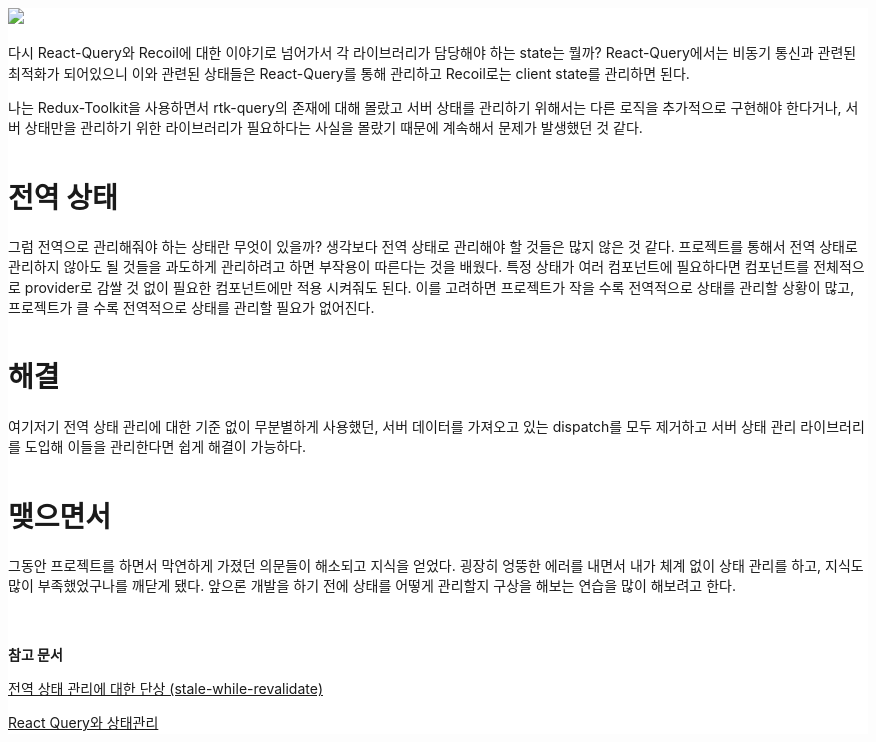 <img src="https://miro.medium.com/v2/resize:fit:1400/1*3mo5cnETB_DoxBGjkHXE_w.png" width="230px">

<br>

다시 React-Query와 Recoil에 대한 이야기로 넘어가서 각 라이브러리가 담당해야 하는 state는 뭘까? React-Query에서는 비동기 통신과 관련된 최적화가 되어있으니 이와 관련된 상태들은 React-Query를 통해 관리하고 Recoil로는 client state를 관리하면 된다.

나는 Redux-Toolkit을 사용하면서 rtk-query의 존재에 대해 몰랐고 서버 상태를 관리하기 위해서는 다른 로직을 추가적으로 구현해야 한다거나, 서버 상태만을 관리하기 위한 라이브러리가 필요하다는 사실을 몰랐기 때문에 계속해서 문제가 발생했던 것 같다.

# 전역 상태

그럼 전역으로 관리해줘야 하는 상태란 무엇이 있을까? 생각보다 전역 상태로 관리해야 할 것들은 많지 않은 것 같다. 프로젝트를 통해서 전역 상태로 관리하지 않아도 될 것들을 과도하게 관리하려고 하면 부작용이 따른다는 것을 배웠다. 특정 상태가 여러 컴포넌트에 필요하다면 컴포넌트를 전체적으로 provider로 감쌀 것 없이 필요한 컴포넌트에만 적용 시켜줘도 된다. 이를 고려하면 프로젝트가 작을 수록 전역적으로 상태를 관리할 상황이 많고, 프로젝트가 클 수록 전역적으로 상태를 관리할 필요가 없어진다.

# 해결

여기저기 전역 상태 관리에 대한 기준 없이 무분별하게 사용했던, 서버 데이터를 가져오고 있는 dispatch를 모두 제거하고 서버 상태 관리 라이브러리를 도입해 이들을 관리한다면 쉽게 해결이 가능하다.

# 맺으면서

그동안 프로젝트를 하면서 막연하게 가졌던 의문들이 해소되고 지식을 얻었다. 굉장히 엉뚱한 에러를 내면서 내가 체계 없이 상태 관리를 하고, 지식도 많이 부족했었구나를 깨닫게 됐다. 앞으론 개발을 하기 전에 상태를 어떻게 관리할지 구상을 해보는 연습을 많이 해보려고 한다.

<br>

**참고 문서**

[전역 상태 관리에 대한 단상 (stale-while-revalidate)](https://jbee.io/react/thinking-about-global-state/)

[React Query와 상태관리](https://www.youtube.com/watch?v=MArE6Hy371c&t=2195s)
